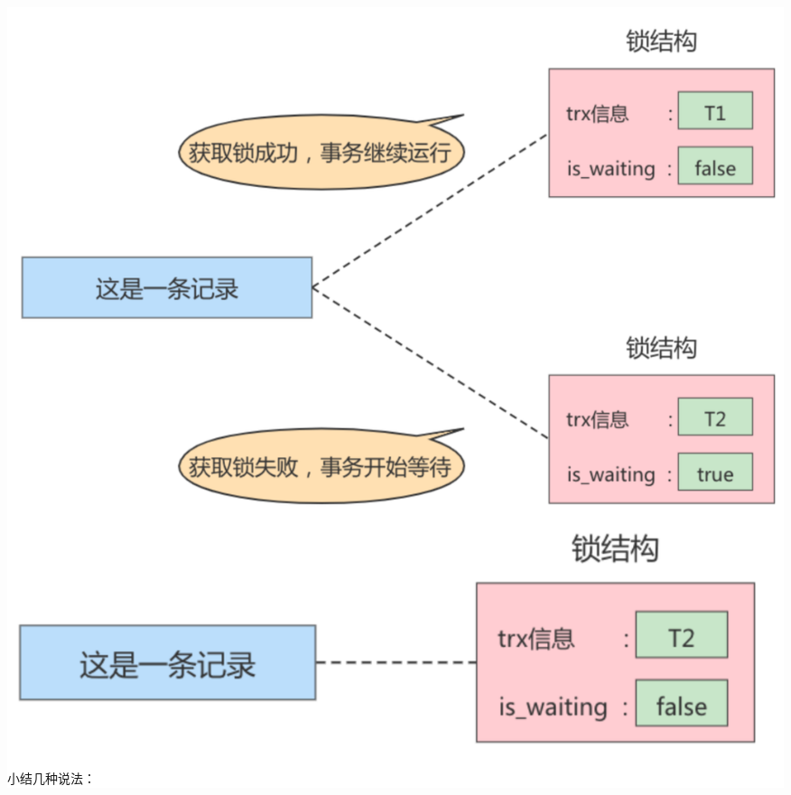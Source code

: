 



![image-20220328182748756](第15章_锁.assets/image-20220328182748756.png)





![image-20220328182808108](第15章_锁.assets/image-20220328182808108.png)

小结几种说法：

